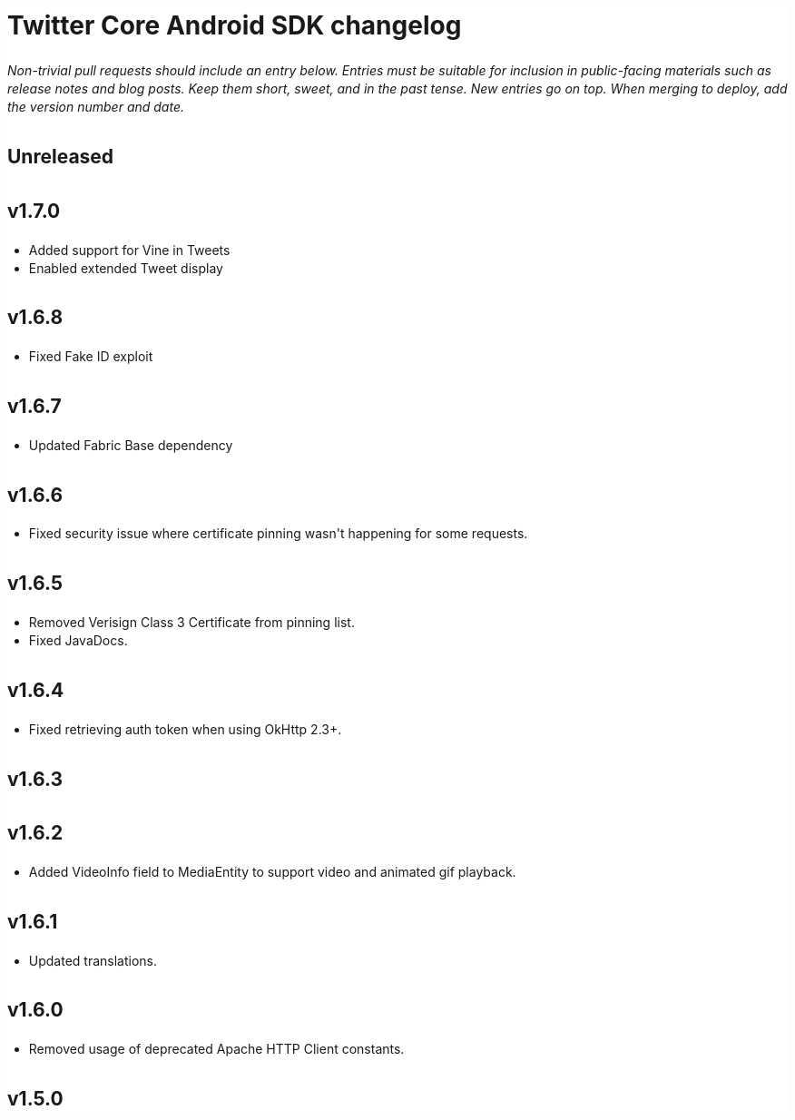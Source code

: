 # Twitter Core Android SDK changelog
*Non-trivial pull requests should include an entry below. Entries must be suitable for inclusion in public-facing materials such as release notes and blog posts. Keep them short, sweet, and in the past tense. New entries go on top. When merging to deploy, add the version number and date.*

## Unreleased

## v1.7.0
* Added support for Vine in Tweets
* Enabled extended Tweet display

## v1.6.8

* Fixed Fake ID exploit

## v1.6.7

* Updated Fabric Base dependency

## v1.6.6
* Fixed security issue where certificate pinning wasn't happening for some requests.

## v1.6.5
 * Removed Verisign Class 3 Certificate from pinning list.
 * Fixed JavaDocs.

## v1.6.4

* Fixed retrieving auth token when using OkHttp 2.3+.

## v1.6.3

## v1.6.2

* Added VideoInfo field to MediaEntity to support video and animated gif playback.

## v1.6.1

* Updated translations.

## v1.6.0
* Removed usage of deprecated Apache HTTP Client constants.

## v1.5.0
